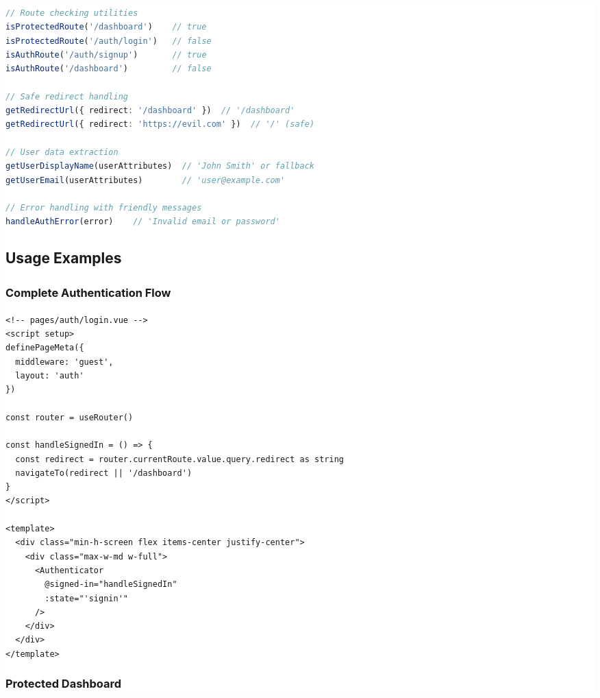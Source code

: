 ```typescript
// Route checking utilities
isProtectedRoute('/dashboard')    // true
isProtectedRoute('/auth/login')   // false
isAuthRoute('/auth/signup')       // true
isAuthRoute('/dashboard')         // false

// Safe redirect handling
getRedirectUrl({ redirect: '/dashboard' })  // '/dashboard'
getRedirectUrl({ redirect: 'https://evil.com' })  // '/' (safe)

// User data extraction
getUserDisplayName(userAttributes)  // 'John Smith' or fallback
getUserEmail(userAttributes)        // 'user@example.com'

// Error handling with friendly messages
handleAuthError(error)    // 'Invalid email or password'
```

## Usage Examples

### Complete Authentication Flow

```vue
<!-- pages/auth/login.vue -->
<script setup>
definePageMeta({
  middleware: 'guest',
  layout: 'auth'
})

const router = useRouter()

const handleSignedIn = () => {
  const redirect = router.currentRoute.value.query.redirect as string
  navigateTo(redirect || '/dashboard')
}
</script>

<template>
  <div class="min-h-screen flex items-center justify-center">
    <div class="max-w-md w-full">
      <Authenticator
        @signed-in="handleSignedIn"
        :state="'signin'"
      />
    </div>
  </div>
</template>
```

### Protected Dashboard
